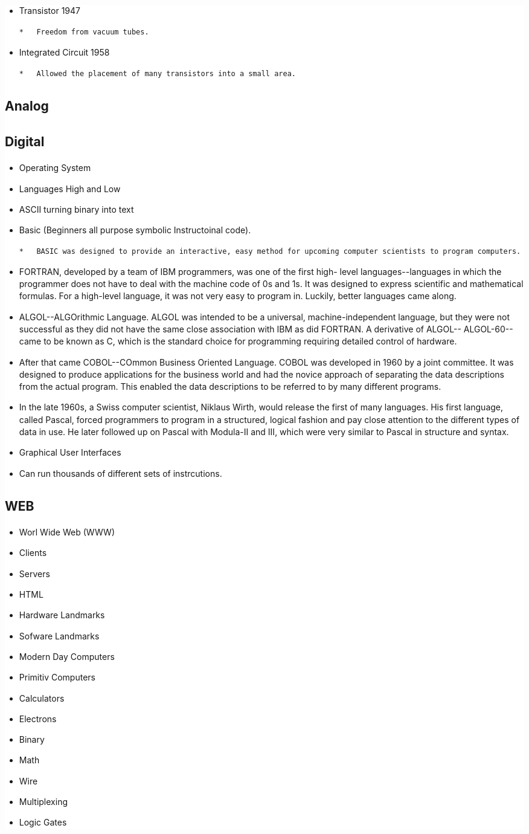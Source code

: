 *   Transistor 1947

        *   Freedom from vacuum tubes.

*   Integrated Circuit 1958

        *   Allowed the placement of many transistors into a small area.

## Analog

## Digital

*   Operating System
*   Languages High and Low
*   ASCII turning binary into text
*   Basic (Beginners all purpose symbolic Instructoinal code).

        *   BASIC was designed to provide an interactive, easy method for upcoming computer scientists to program computers.

*   FORTRAN, developed by a team of IBM programmers, was one of the first high- level languages--languages in which the programmer does not have to deal with the machine code of 0s and 1s. It was designed to express scientific and mathematical formulas. For a high-level language, it was not very easy to program in. Luckily, better languages came along.
*   ALGOL--ALGOrithmic Language. ALGOL was intended to be a universal, machine-independent language, but they were not successful as they did not have the same close association with IBM as did FORTRAN. A derivative of ALGOL-- ALGOL-60--came to be known as C, which is the standard choice for programming requiring detailed control of hardware.
*   After that came COBOL--COmmon Business Oriented Language. COBOL was developed in 1960 by a joint committee. It was designed to produce applications for the business world and had the novice approach of separating the data descriptions from the actual program. This enabled the data descriptions to be referred to by many different programs.
*   In the late 1960s, a Swiss computer scientist, Niklaus Wirth, would release the first of many languages. His first language, called Pascal, forced programmers to program in a structured, logical fashion and pay close attention to the different types of data in use. He later followed up on Pascal with Modula-II and III, which were very similar to Pascal in structure and syntax.
*   Graphical User Interfaces
*   Can run thousands of different sets of instrcutions.

## WEB

*   Worl Wide Web (WWW)
*   Clients
*   Servers
*   HTML

*   Hardware Landmarks
*   Sofware Landmarks

*   Modern Day Computers
*   Primitiv Computers

*   Calculators
*   Electrons
*   Binary
*   Math
*   Wire
*   Multiplexing
*   Logic Gates
